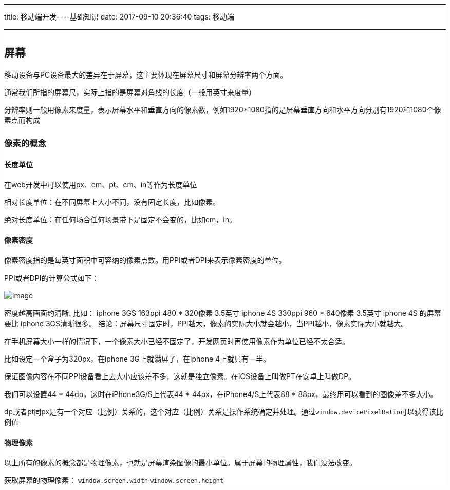 
---

title: 移动端开发----基础知识
date: 2017-09-10 20:36:40
tags: 移动端

---

## 屏幕

移动设备与PC设备最大的差异在于屏幕，这主要体现在屏幕尺寸和屏幕分辨率两个方面。

通常我们所指的屏幕尺，实际上指的是屏幕对角线的长度（一般用英寸来度量）

分辨率则一般用像素来度量，表示屏幕水平和垂直方向的像素数，例如1920*1080指的是屏幕垂直方向和水平方向分别有1920和1080个像素点而构成

### 像素的概念

#### 长度单位

在web开发中可以使用px、em、pt、cm、in等作为长度单位

相对长度单位：在不同屏幕上大小不同，没有固定长度，比如像素。

绝对长度单位：在任何场合任何场景带下是固定不会变的，比如cm，in。

#### 像素密度

像素密度指的是每英寸面积中可容纳的像素点数。用PPI或者DPI来表示像素密度的单位。

PPI或者DPI的计算公式如下：

![image](http://picabstract.preview.ftn.qq.com:8080/ftn_pic_abs_v2/55f64dd6fd9670f997c5626e99c18a2d31a2ee124f6f46f4ab999594aa90de2452193f669f2584ba123515d8997d5f5f?pictype=scale&from=30012&version=2.0.0.2&uin=406490508&fname=20170904-32.png&size=1024)

密度越高画面约清晰.
比如：
iphone 3GS  163ppi 480 \* 320像素 3.5英寸
iphone 4S 330ppi 960 \* 640像素  3.5英寸
iphone 4S 的屏幕要比 iphone 3GS清晰很多。
结论：屏幕尺寸固定时，PPI越大，像素的实际大小就会越小，当PPI越小，像素实际大小就越大。

在手机屏幕大小一样的情况下，一个像素大小已经不固定了，开发网页时再使用像素作为单位已经不太合适。

比如设定一个盒子为320px，在iphone 3G上就满屏了，在iphone 4上就只有一半。

保证图像内容在不同PPI设备看上去大小应该差不多，这就是独立像素。在IOS设备上叫做PT在安卓上叫做DP。

我们可以设置44 \* 44dp，这时在iPhone3G/S上代表44 \* 44px，在iPhone4/S上代表88 \* 88px，最终用可以看到的图像差不多大小。

dp或者pt同px是有一个对应（比例）关系的，这个对应（比例）关系是操作系统确定并处理。通过`window.devicePixelRatio`可以获得该比例值


#### 物理像素

以上所有的像素的概念都是物理像素，也就是屏幕渲染图像的最小单位。属于屏幕的物理属性，我们没法改变。

获取屏幕的物理像素：
`window.screen.width`
`window.screen.height`
